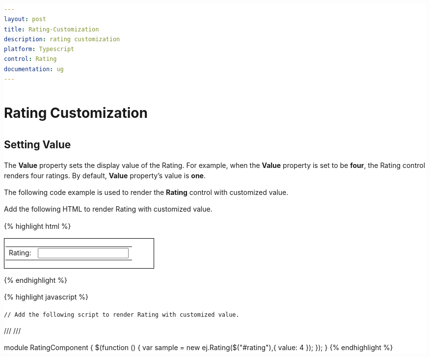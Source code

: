 ```yaml
---
layout: post
title: Rating-Customization
description: rating customization
platform: Typescript
control: Rating
documentation: ug
---
```


# Rating Customization

## Setting Value

The **Value** property sets the display value of the Rating. For example, when the **Value** property is set to be **four**, the Rating control renders four ratings. By default, **Value** property’s value is **one**.

The following code example is used to render the **Rating** control with customized value.

 Add the following HTML to render Rating with customized value.

{% highlight html %}

<div id="container" style="border: 1px solid black; width: 300px; padding: 2px">
    <table>
        <tr>
            <td valign="top">Rating:
            </td>
            <td>
                <input id="rating" type="text" />
            </td>
        </tr>
    </table>
</div>

{% endhighlight %}

{% highlight javascript %}

    // Add the following script to render Rating with customized value.
    
/// <reference path="tsfiles/jquery.d.ts" />
/// <reference path="tsfiles/ej.web.all.d.ts" />

module RatingComponent {
    $(function () {
       var sample = new ej.Rating($("#rating"),{ 
        value: 4 
        });
    });
} 
{% endhighlight %}
